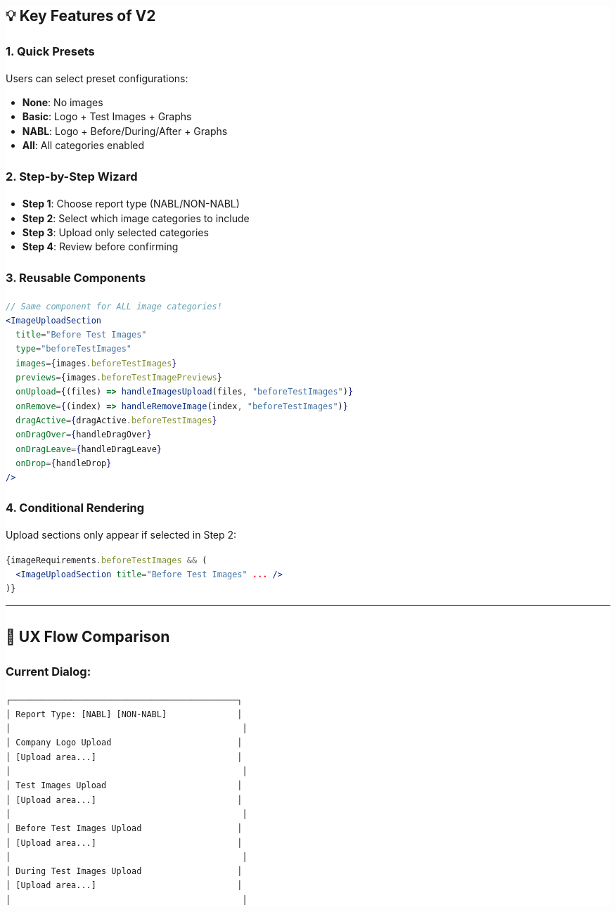 
## 💡 Key Features of V2

### 1. **Quick Presets**
Users can select preset configurations:
- **None**: No images
- **Basic**: Logo + Test Images + Graphs
- **NABL**: Logo + Before/During/After + Graphs
- **All**: All categories enabled

### 2. **Step-by-Step Wizard**
- **Step 1**: Choose report type (NABL/NON-NABL)
- **Step 2**: Select which image categories to include
- **Step 3**: Upload only selected categories
- **Step 4**: Review before confirming

### 3. **Reusable Components**
```jsx
// Same component for ALL image categories!
<ImageUploadSection
  title="Before Test Images"
  type="beforeTestImages"
  images={images.beforeTestImages}
  previews={images.beforeTestImagePreviews}
  onUpload={(files) => handleImagesUpload(files, "beforeTestImages")}
  onRemove={(index) => handleRemoveImage(index, "beforeTestImages")}
  dragActive={dragActive.beforeTestImages}
  onDragOver={handleDragOver}
  onDragLeave={handleDragLeave}
  onDrop={handleDrop}
/>
```

### 4. **Conditional Rendering**
Upload sections only appear if selected in Step 2:
```jsx
{imageRequirements.beforeTestImages && (
  <ImageUploadSection title="Before Test Images" ... />
)}
```

---

## 🎨 UX Flow Comparison

### Current Dialog:
```
┌─────────────────────────────────────────────┐
│ Report Type: [NABL] [NON-NABL]              │
│                                              │
│ Company Logo Upload                         │
│ [Upload area...]                            │
│                                              │
│ Test Images Upload                          │
│ [Upload area...]                            │
│                                              │
│ Before Test Images Upload                   │
│ [Upload area...]                            │
│                                              │
│ During Test Images Upload                   │
│ [Upload area...]                            │
│                                              │
```